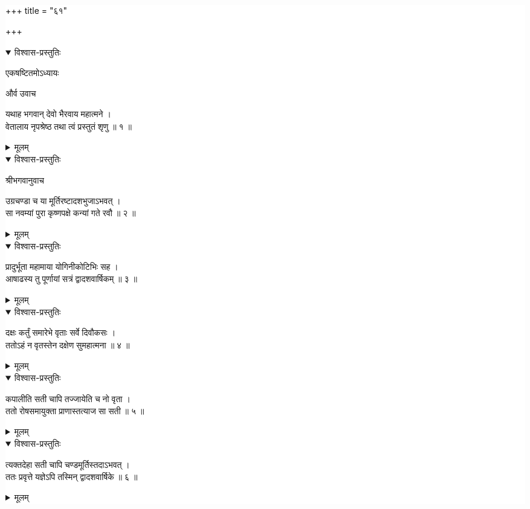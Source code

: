 +++
title = "६१"

+++

<details open><summary>विश्वास-प्रस्तुतिः</summary>

एकषष्टितमोऽध्यायः  
  
और्व उवाच  
  
यथाह भगवान् देवो भैरवाय महात्मने ।  
वेतालाय नृपश्रेष्ठ तथा त्वं प्रस्तुतं शृणु ॥ १ ॥
</details>

<details><summary>मूलम्</summary></details>  
  

<details open><summary>विश्वास-प्रस्तुतिः</summary>

श्रीभगवानुवाच  
  
उग्रचण्डा च या मूर्तिरष्टादशभुजाऽभवत् ।  
सा नवम्यां पुरा कृष्णपक्षे कन्यां गते रवौ ॥ २ ॥
</details>

<details><summary>मूलम्</summary></details>  
  

<details open><summary>विश्वास-प्रस्तुतिः</summary>

प्रादुर्भूता महामाया योगिनीकोटिभिः सह ।  
आषाढस्य तु पूर्णायां सत्रं द्वादशवार्षिकम् ॥ ३ ॥
</details>

<details><summary>मूलम्</summary></details>  
  

<details open><summary>विश्वास-प्रस्तुतिः</summary>

दक्षः कर्तुं समारेभे वृताः सर्वे दिवौकसः ।  
ततोऽहं न वृतस्तेन दक्षेण सुमहात्मना ॥ ४ ॥
</details>

<details><summary>मूलम्</summary></details>  
  

<details open><summary>विश्वास-प्रस्तुतिः</summary>

कपालीति सती चापि तज्जायेति च नो वृता ।  
ततो रोषसमायुक्ता प्राणास्तत्याज सा सती ॥ ५ ॥
</details>

<details><summary>मूलम्</summary></details>  
  

<details open><summary>विश्वास-प्रस्तुतिः</summary>

त्यक्तदेहा सती चापि चण्डमूर्तिस्तदाऽभवत् ।  
ततः प्रवृत्ते यज्ञेऽपि तस्मिन् द्वादशवार्षिके ॥ ६ ॥
</details>

<details><summary>मूलम्</summary></details>  
  
